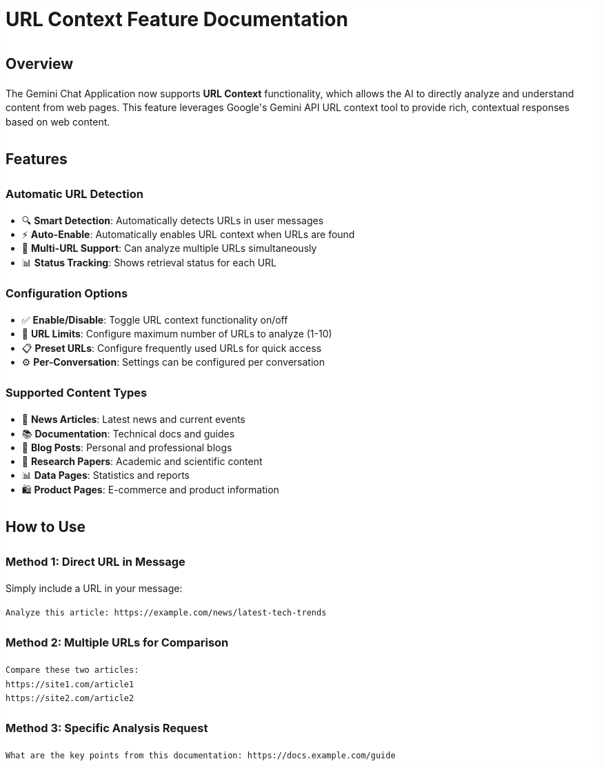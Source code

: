 # URL Context Feature Documentation

## Overview

The Gemini Chat Application now supports **URL Context** functionality, which allows the AI to directly analyze and understand content from web pages. This feature leverages Google's Gemini API URL context tool to provide rich, contextual responses based on web content.

## Features

### Automatic URL Detection
- 🔍 **Smart Detection**: Automatically detects URLs in user messages
- ⚡ **Auto-Enable**: Automatically enables URL context when URLs are found
- 🎯 **Multi-URL Support**: Can analyze multiple URLs simultaneously
- 📊 **Status Tracking**: Shows retrieval status for each URL

### Configuration Options
- ✅ **Enable/Disable**: Toggle URL context functionality on/off
- 🔢 **URL Limits**: Configure maximum number of URLs to analyze (1-10)
- 📋 **Preset URLs**: Configure frequently used URLs for quick access
- ⚙️ **Per-Conversation**: Settings can be configured per conversation

### Supported Content Types
- 📰 **News Articles**: Latest news and current events
- 📚 **Documentation**: Technical docs and guides
- 📝 **Blog Posts**: Personal and professional blogs
- 🔬 **Research Papers**: Academic and scientific content
- 📊 **Data Pages**: Statistics and reports
- 🛍️ **Product Pages**: E-commerce and product information

## How to Use

### Method 1: Direct URL in Message
Simply include a URL in your message:
```
Analyze this article: https://example.com/news/latest-tech-trends
```

### Method 2: Multiple URLs for Comparison
```
Compare these two articles:
https://site1.com/article1
https://site2.com/article2
```

### Method 3: Specific Analysis Request
```
What are the key points from this documentation: https://docs.example.com/guide
```
